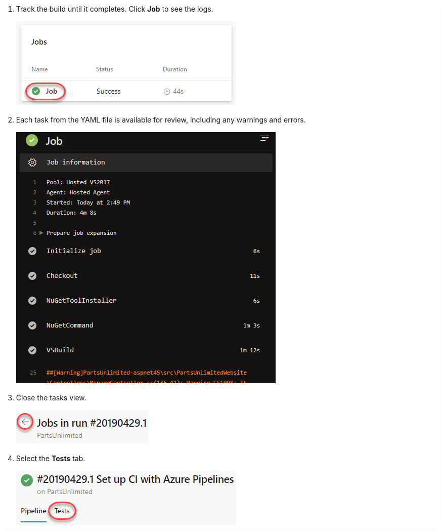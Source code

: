 1. Track the build until it completes. Click **Job** to see the logs.

    ![](images/019.png)

1. Each task from the YAML file is available for review, including any warnings and errors.

    ![](images/020.png)

1. Close the tasks view.

    ![](images/021.png)

1. Select the **Tests** tab.

    ![](images/022.png)

